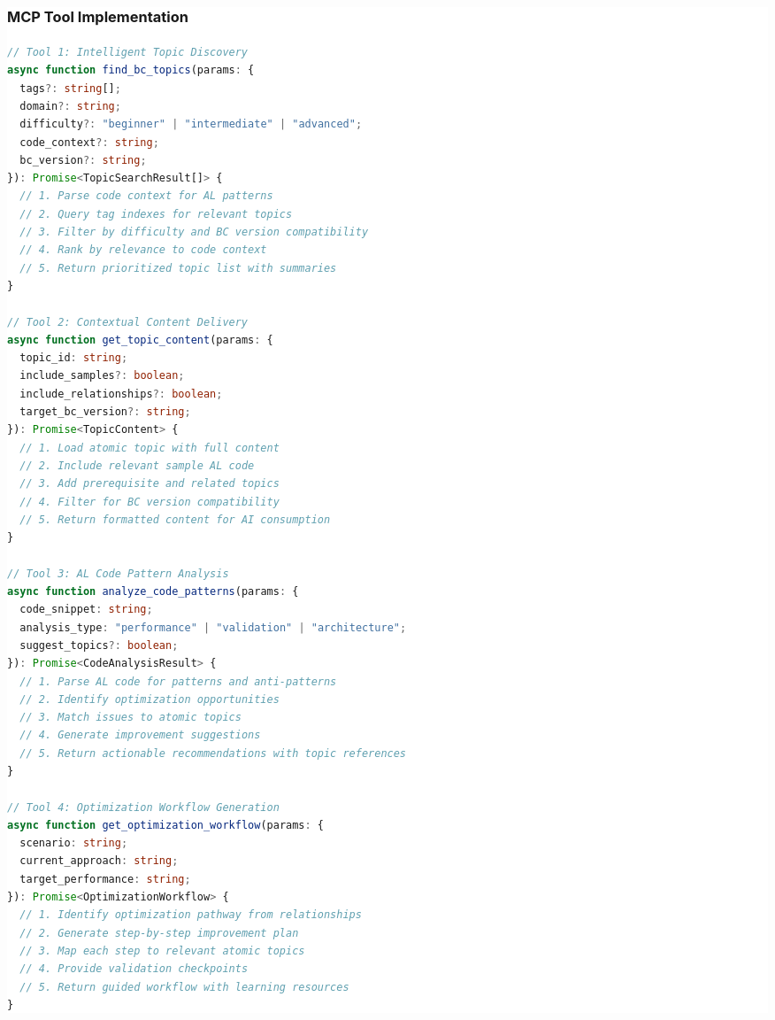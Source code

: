 ### **MCP Tool Implementation**
```typescript
// Tool 1: Intelligent Topic Discovery
async function find_bc_topics(params: {
  tags?: string[];
  domain?: string;
  difficulty?: "beginner" | "intermediate" | "advanced";
  code_context?: string;
  bc_version?: string;
}): Promise<TopicSearchResult[]> {
  // 1. Parse code context for AL patterns
  // 2. Query tag indexes for relevant topics
  // 3. Filter by difficulty and BC version compatibility
  // 4. Rank by relevance to code context
  // 5. Return prioritized topic list with summaries
}

// Tool 2: Contextual Content Delivery
async function get_topic_content(params: {
  topic_id: string;
  include_samples?: boolean;
  include_relationships?: boolean;
  target_bc_version?: string;
}): Promise<TopicContent> {
  // 1. Load atomic topic with full content
  // 2. Include relevant sample AL code
  // 3. Add prerequisite and related topics
  // 4. Filter for BC version compatibility
  // 5. Return formatted content for AI consumption
}

// Tool 3: AL Code Pattern Analysis
async function analyze_code_patterns(params: {
  code_snippet: string;
  analysis_type: "performance" | "validation" | "architecture";
  suggest_topics?: boolean;
}): Promise<CodeAnalysisResult> {
  // 1. Parse AL code for patterns and anti-patterns
  // 2. Identify optimization opportunities
  // 3. Match issues to atomic topics
  // 4. Generate improvement suggestions
  // 5. Return actionable recommendations with topic references
}

// Tool 4: Optimization Workflow Generation
async function get_optimization_workflow(params: {
  scenario: string;
  current_approach: string;
  target_performance: string;
}): Promise<OptimizationWorkflow> {
  // 1. Identify optimization pathway from relationships
  // 2. Generate step-by-step improvement plan
  // 3. Map each step to relevant atomic topics
  // 4. Provide validation checkpoints
  // 5. Return guided workflow with learning resources
}
```
